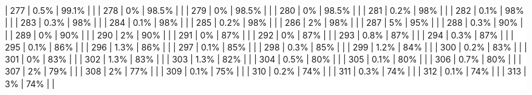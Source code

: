 | 277 | 0.5% | 99.1% |  |
| 278 | 0% | 98.5% |  |
| 279 | 0% | 98.5% |  |
| 280 | 0% | 98.5% |  |
| 281 | 0.2% | 98% |  |
| 282 | 0.1% | 98% |  |
| 283 | 0.3% | 98% |  |
| 284 | 0.1% | 98% |  |
| 285 | 0.2% | 98% |  |
| 286 | 2% | 98% |  |
| 287 | 5% | 95% |  |
| 288 | 0.3% | 90% |  |
| 289 | 0% | 90% |  |
| 290 | 2% | 90% |  |
| 291 | 0% | 87% |  |
| 292 | 0% | 87% |  |
| 293 | 0.8% | 87% |  |
| 294 | 0.3% | 87% |  |
| 295 | 0.1% | 86% |  |
| 296 | 1.3% | 86% |  |
| 297 | 0.1% | 85% |  |
| 298 | 0.3% | 85% |  |
| 299 | 1.2% | 84% |  |
| 300 | 0.2% | 83% |  |
| 301 | 0% | 83% |  |
| 302 | 1.3% | 83% |  |
| 303 | 1.3% | 82% |  |
| 304 | 0.5% | 80% |  |
| 305 | 0.1% | 80% |  |
| 306 | 0.7% | 80% |  |
| 307 | 2% | 79% |  |
| 308 | 2% | 77% |  |
| 309 | 0.1% | 75% |  |
| 310 | 0.2% | 74% |  |
| 311 | 0.3% | 74% |  |
| 312 | 0.1% | 74% |  |
| 313 | 3% | 74% |  |